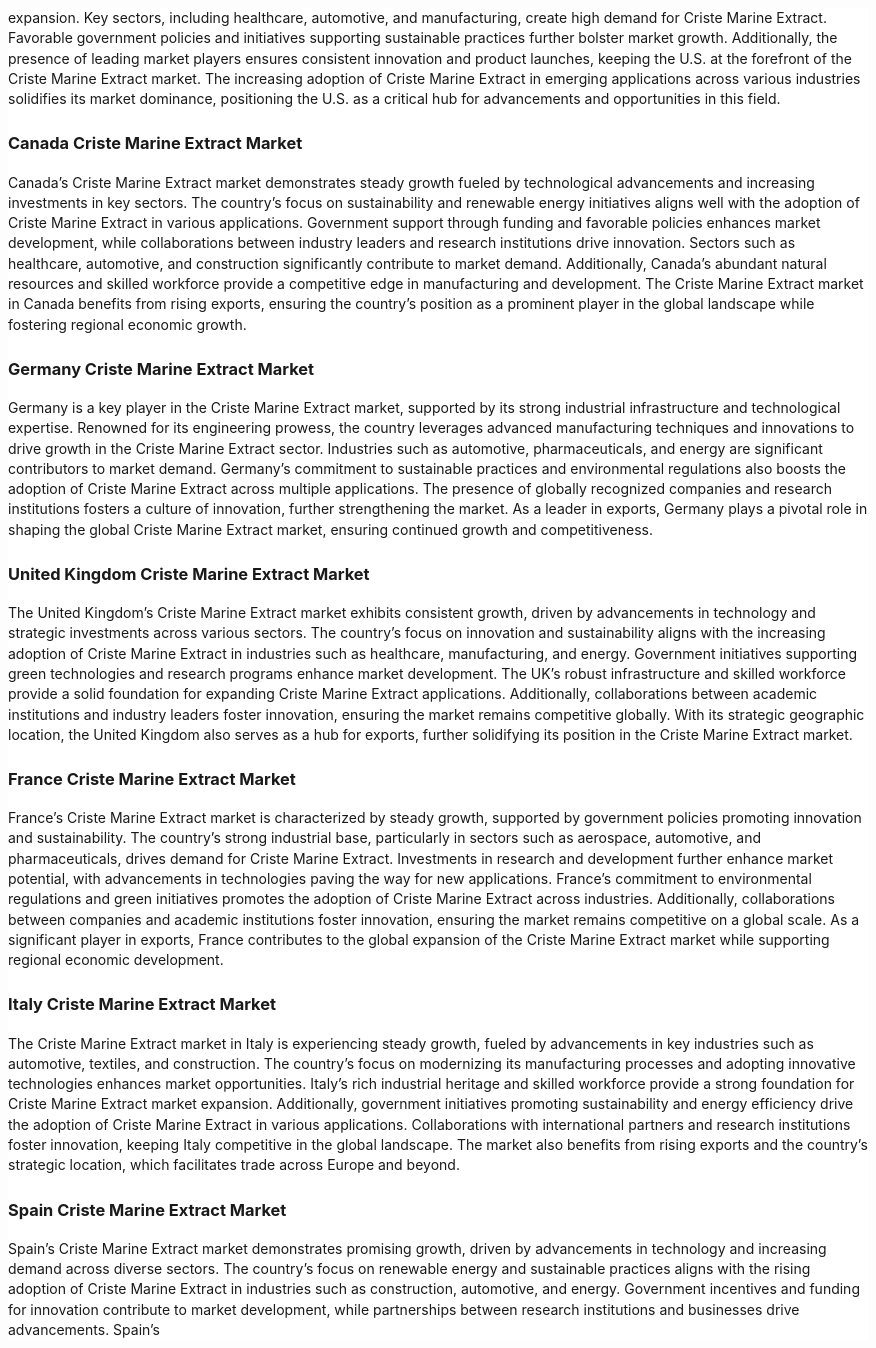 expansion. Key sectors, including healthcare, automotive, and manufacturing, create high demand for Criste Marine Extract. Favorable government policies and initiatives supporting sustainable practices further bolster market growth. Additionally, the presence of leading market players ensures consistent innovation and product launches, keeping the U.S. at the forefront of the Criste Marine Extract market. The increasing adoption of Criste Marine Extract in emerging applications across various industries solidifies its market dominance, positioning the U.S. as a critical hub for advancements and opportunities in this field.</p><h3>Canada Criste Marine Extract Market</h3><p>Canada&rsquo;s Criste Marine Extract market demonstrates steady growth fueled by technological advancements and increasing investments in key sectors. The country&rsquo;s focus on sustainability and renewable energy initiatives aligns well with the adoption of Criste Marine Extract in various applications. Government support through funding and favorable policies enhances market development, while collaborations between industry leaders and research institutions drive innovation. Sectors such as healthcare, automotive, and construction significantly contribute to market demand. Additionally, Canada&rsquo;s abundant natural resources and skilled workforce provide a competitive edge in manufacturing and development. The Criste Marine Extract market in Canada benefits from rising exports, ensuring the country&rsquo;s position as a prominent player in the global landscape while fostering regional economic growth.</p><h3>Germany Criste Marine Extract Market</h3><p>Germany is a key player in the Criste Marine Extract market, supported by its strong industrial infrastructure and technological expertise. Renowned for its engineering prowess, the country leverages advanced manufacturing techniques and innovations to drive growth in the Criste Marine Extract sector. Industries such as automotive, pharmaceuticals, and energy are significant contributors to market demand. Germany&rsquo;s commitment to sustainable practices and environmental regulations also boosts the adoption of Criste Marine Extract across multiple applications. The presence of globally recognized companies and research institutions fosters a culture of innovation, further strengthening the market. As a leader in exports, Germany plays a pivotal role in shaping the global Criste Marine Extract market, ensuring continued growth and competitiveness.</p><h3>United Kingdom Criste Marine Extract Market</h3><p>The United Kingdom&rsquo;s Criste Marine Extract market exhibits consistent growth, driven by advancements in technology and strategic investments across various sectors. The country&rsquo;s focus on innovation and sustainability aligns with the increasing adoption of Criste Marine Extract in industries such as healthcare, manufacturing, and energy. Government initiatives supporting green technologies and research programs enhance market development. The UK&rsquo;s robust infrastructure and skilled workforce provide a solid foundation for expanding Criste Marine Extract applications. Additionally, collaborations between academic institutions and industry leaders foster innovation, ensuring the market remains competitive globally. With its strategic geographic location, the United Kingdom also serves as a hub for exports, further solidifying its position in the Criste Marine Extract market.</p><h3>France Criste Marine Extract Market</h3><p>France&rsquo;s Criste Marine Extract market is characterized by steady growth, supported by government policies promoting innovation and sustainability. The country&rsquo;s strong industrial base, particularly in sectors such as aerospace, automotive, and pharmaceuticals, drives demand for Criste Marine Extract. Investments in research and development further enhance market potential, with advancements in technologies paving the way for new applications. France&rsquo;s commitment to environmental regulations and green initiatives promotes the adoption of Criste Marine Extract across industries. Additionally, collaborations between companies and academic institutions foster innovation, ensuring the market remains competitive on a global scale. As a significant player in exports, France contributes to the global expansion of the Criste Marine Extract market while supporting regional economic development.</p><h3>Italy Criste Marine Extract Market</h3><p>The Criste Marine Extract market in Italy is experiencing steady growth, fueled by advancements in key industries such as automotive, textiles, and construction. The country&rsquo;s focus on modernizing its manufacturing processes and adopting innovative technologies enhances market opportunities. Italy&rsquo;s rich industrial heritage and skilled workforce provide a strong foundation for Criste Marine Extract market expansion. Additionally, government initiatives promoting sustainability and energy efficiency drive the adoption of Criste Marine Extract in various applications. Collaborations with international partners and research institutions foster innovation, keeping Italy competitive in the global landscape. The market also benefits from rising exports and the country&rsquo;s strategic location, which facilitates trade across Europe and beyond.</p><h3>Spain Criste Marine Extract Market</h3><p>Spain&rsquo;s Criste Marine Extract market demonstrates promising growth, driven by advancements in technology and increasing demand across diverse sectors. The country&rsquo;s focus on renewable energy and sustainable practices aligns with the rising adoption of Criste Marine Extract in industries such as construction, automotive, and energy. Government incentives and funding for innovation contribute to market development, while partnerships between research institutions and businesses drive advancements. Spain&rsquo;s